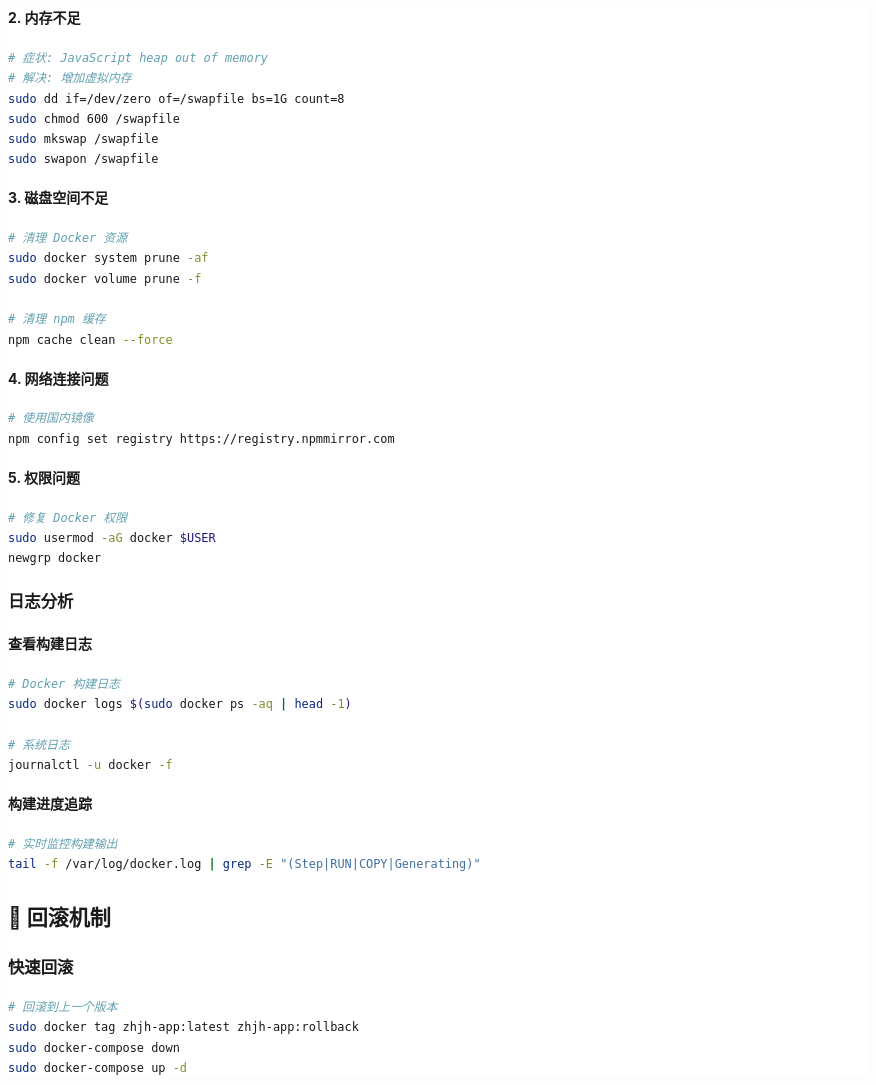 #### 2. 内存不足
```bash
# 症状: JavaScript heap out of memory
# 解决: 增加虚拟内存
sudo dd if=/dev/zero of=/swapfile bs=1G count=8
sudo chmod 600 /swapfile
sudo mkswap /swapfile
sudo swapon /swapfile
```

#### 3. 磁盘空间不足
```bash
# 清理 Docker 资源
sudo docker system prune -af
sudo docker volume prune -f

# 清理 npm 缓存
npm cache clean --force
```

#### 4. 网络连接问题
```bash
# 使用国内镜像
npm config set registry https://registry.npmmirror.com
```

#### 5. 权限问题
```bash
# 修复 Docker 权限
sudo usermod -aG docker $USER
newgrp docker
```

### 日志分析

#### 查看构建日志
```bash
# Docker 构建日志
sudo docker logs $(sudo docker ps -aq | head -1)

# 系统日志
journalctl -u docker -f
```

#### 构建进度追踪
```bash
# 实时监控构建输出
tail -f /var/log/docker.log | grep -E "(Step|RUN|COPY|Generating)"
```

## 🔄 回滚机制

### 快速回滚
```bash
# 回滚到上一个版本
sudo docker tag zhjh-app:latest zhjh-app:rollback
sudo docker-compose down
sudo docker-compose up -d
```
